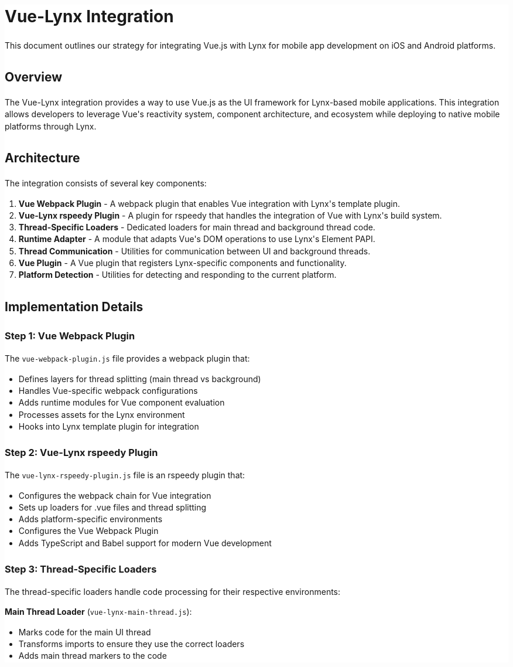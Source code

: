# Vue-Lynx Integration

This document outlines our strategy for integrating Vue.js with Lynx for mobile app development on iOS and Android platforms.

## Overview

The Vue-Lynx integration provides a way to use Vue.js as the UI framework for Lynx-based mobile applications. This integration allows developers to leverage Vue's reactivity system, component architecture, and ecosystem while deploying to native mobile platforms through Lynx.

## Architecture

The integration consists of several key components:

1. **Vue Webpack Plugin** - A webpack plugin that enables Vue integration with Lynx's template plugin.
2. **Vue-Lynx rspeedy Plugin** - A plugin for rspeedy that handles the integration of Vue with Lynx's build system.
3. **Thread-Specific Loaders** - Dedicated loaders for main thread and background thread code.
4. **Runtime Adapter** - A module that adapts Vue's DOM operations to use Lynx's Element PAPI.
5. **Thread Communication** - Utilities for communication between UI and background threads.
6. **Vue Plugin** - A Vue plugin that registers Lynx-specific components and functionality.
7. **Platform Detection** - Utilities for detecting and responding to the current platform.

## Implementation Details

### Step 1: Vue Webpack Plugin

The `vue-webpack-plugin.js` file provides a webpack plugin that:
- Defines layers for thread splitting (main thread vs background)
- Handles Vue-specific webpack configurations
- Adds runtime modules for Vue component evaluation
- Processes assets for the Lynx environment
- Hooks into Lynx template plugin for integration

### Step 2: Vue-Lynx rspeedy Plugin

The `vue-lynx-rspeedy-plugin.js` file is an rspeedy plugin that:
- Configures the webpack chain for Vue integration
- Sets up loaders for .vue files and thread splitting
- Adds platform-specific environments
- Configures the Vue Webpack Plugin
- Adds TypeScript and Babel support for modern Vue development

### Step 3: Thread-Specific Loaders

The thread-specific loaders handle code processing for their respective environments:

**Main Thread Loader** (`vue-lynx-main-thread.js`):
- Marks code for the main UI thread
- Transforms imports to ensure they use the correct loaders
- Adds main thread markers to the code
